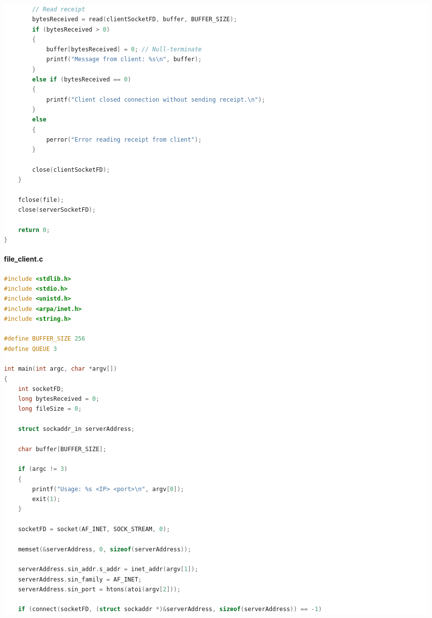 ```c
        // Read receipt
        bytesReceived = read(clientSocketFD, buffer, BUFFER_SIZE);
        if (bytesReceived > 0)
        {
            buffer[bytesReceived] = 0; // Null-terminate
            printf("Message from client: %s\n", buffer);
        }
        else if (bytesReceived == 0)
        {
            printf("Client closed connection without sending receipt.\n");
        }
        else
        {
            perror("Error reading receipt from client");
        }

        close(clientSocketFD);
    }

    fclose(file);
    close(serverSocketFD);

    return 0;
}
```


#### file_client.c

```c
#include <stdlib.h>
#include <stdio.h>
#include <unistd.h>
#include <arpa/inet.h>
#include <string.h>

#define BUFFER_SIZE 256
#define QUEUE 3

int main(int argc, char *argv[])
{
    int socketFD;
    long bytesReceived = 0;
    long fileSize = 0;

    struct sockaddr_in serverAddress;

    char buffer[BUFFER_SIZE];

    if (argc != 3)
    {
        printf("Usage: %s <IP> <port>\n", argv[0]);
        exit(1);
    }

    socketFD = socket(AF_INET, SOCK_STREAM, 0);

    memset(&serverAddress, 0, sizeof(serverAddress));

    serverAddress.sin_addr.s_addr = inet_addr(argv[1]);
    serverAddress.sin_family = AF_INET;
    serverAddress.sin_port = htons(atoi(argv[2]));

    if (connect(socketFD, (struct sockaddr *)&serverAddress, sizeof(serverAddress)) == -1)
```